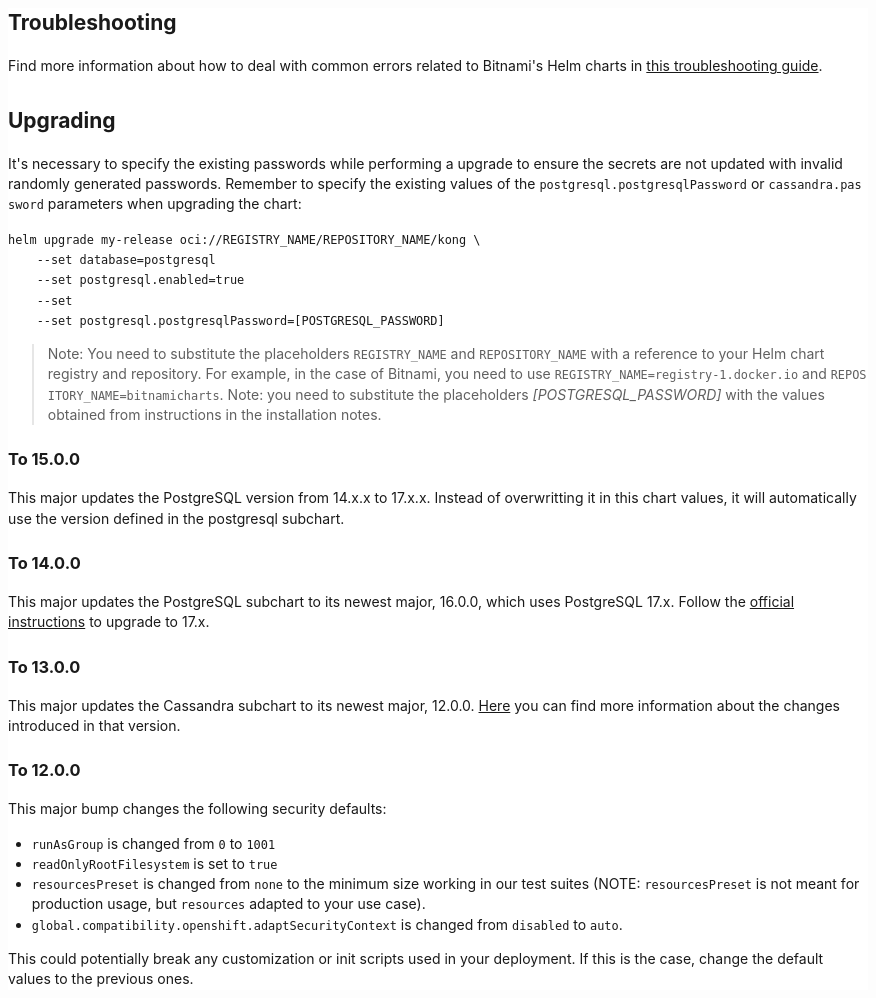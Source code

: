 ## Troubleshooting

Find more information about how to deal with common errors related to Bitnami's Helm charts in [this troubleshooting guide](https://docs.bitnami.com/general/how-to/troubleshoot-helm-chart-issues).

## Upgrading

It's necessary to specify the existing passwords while performing a upgrade to ensure the secrets are not updated with invalid randomly generated passwords. Remember to specify the existing values of the `postgresql.postgresqlPassword` or `cassandra.password` parameters when upgrading the chart:

```console
helm upgrade my-release oci://REGISTRY_NAME/REPOSITORY_NAME/kong \
    --set database=postgresql
    --set postgresql.enabled=true
    --set
    --set postgresql.postgresqlPassword=[POSTGRESQL_PASSWORD]
```

> Note: You need to substitute the placeholders `REGISTRY_NAME` and `REPOSITORY_NAME` with a reference to your Helm chart registry and repository. For example, in the case of Bitnami, you need to use `REGISTRY_NAME=registry-1.docker.io` and `REPOSITORY_NAME=bitnamicharts`.
> Note: you need to substitute the placeholders _[POSTGRESQL_PASSWORD]_ with the values obtained from instructions in the installation notes.

### To 15.0.0

This major updates the PostgreSQL version from 14.x.x to 17.x.x. Instead of overwritting it in this chart values, it will automatically use the version defined in the postgresql subchart.

### To 14.0.0

This major updates the PostgreSQL subchart to its newest major, 16.0.0, which uses PostgreSQL 17.x.  Follow the [official instructions](https://www.postgresql.org/docs/17/upgrading.html) to upgrade to 17.x.

### To 13.0.0

This major updates the Cassandra subchart to its newest major, 12.0.0. [Here](https://github.com/bitnami/charts/pull/29305) you can find more information about the changes introduced in that version.

### To 12.0.0

This major bump changes the following security defaults:

- `runAsGroup` is changed from `0` to `1001`
- `readOnlyRootFilesystem` is set to `true`
- `resourcesPreset` is changed from `none` to the minimum size working in our test suites (NOTE: `resourcesPreset` is not meant for production usage, but `resources` adapted to your use case).
- `global.compatibility.openshift.adaptSecurityContext` is changed from `disabled` to `auto`.

This could potentially break any customization or init scripts used in your deployment. If this is the case, change the default values to the previous ones.
